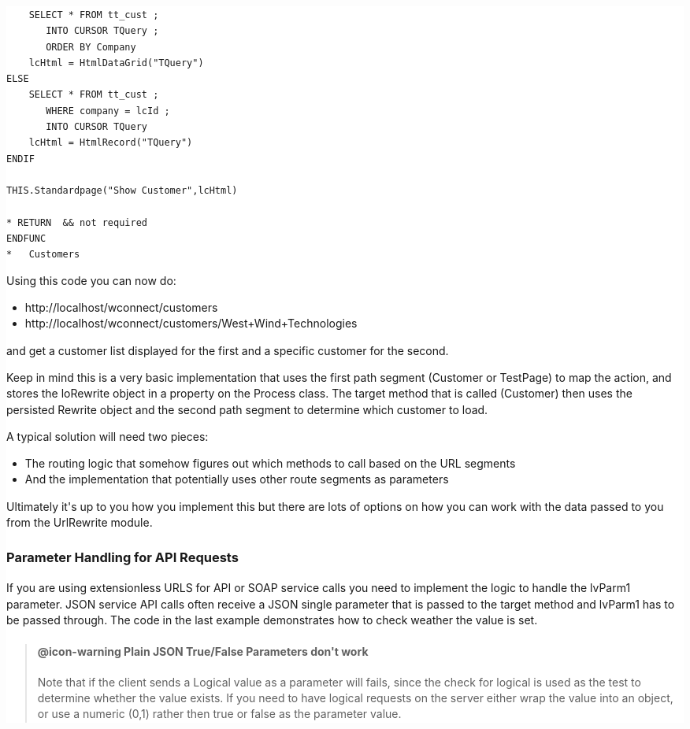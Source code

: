 ```foxpro
	SELECT * FROM tt_cust ;
	   INTO CURSOR TQuery ;
	   ORDER BY Company   
	lcHtml = HtmlDataGrid("TQuery")
ELSE
	SELECT * FROM tt_cust ;
	   WHERE company = lcId ;
	   INTO CURSOR TQuery
    lcHtml = HtmlRecord("TQuery")
ENDIF

THIS.Standardpage("Show Customer",lcHtml)

* RETURN  && not required
ENDFUNC
*   Customers
```

Using this code you can now do:

* http://localhost/wconnect/customers
* http://localhost/wconnect/customers/West+Wind+Technologies

and get a customer list displayed for the first and a specific customer for the second.

Keep in mind this is a very basic implementation that uses the first path segment (Customer or TestPage) to map the action, and stores the loRewrite object in a property on the Process class. The target method that is called (Customer) then uses the persisted Rewrite object and the second path segment to determine which customer to load.

A typical solution will need two pieces: 
* The routing logic that somehow figures out which methods to call based on the URL segments
* And the implementation that potentially uses other route segments as parameters

Ultimately it's up to you how you implement this but there are lots of options on how you can work with the data passed to you from the UrlRewrite module.

### Parameter Handling for API Requests
If you are using extensionless URLS for API or SOAP service calls you need to implement the logic to handle the lvParm1 parameter. JSON service API calls often receive a JSON single parameter that is passed to the target method and lvParm1 has to be passed through. The code in the last example demonstrates how to check weather the value is set.

> #### @icon-warning Plain JSON True/False Parameters don't work
>Note that if the client sends a Logical value as a parameter will fails, since the check for logical is used as the test to determine whether the value exists. If you need to have logical requests on the server either wrap the value into an object, or use a numeric (0,1) rather then true or false as the parameter value.